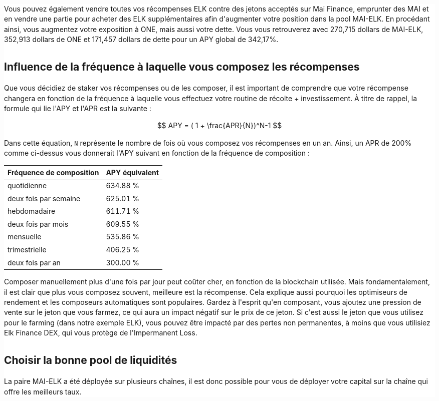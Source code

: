 Vous pouvez également vendre toutes vos récompenses ELK contre des jetons acceptés sur Mai Finance, emprunter des MAI et en vendre une partie pour acheter des ELK supplémentaires afin d'augmenter votre position dans la pool MAI-ELK. En procédant ainsi, vous augmentez votre exposition à ONE, mais aussi votre dette. Vous vous retrouverez avec 270,715 dollars de MAI-ELK, 352,913 dollars de ONE et 171,457 dollars de dette pour un APY global de 342,17%.

## Influence de la fréquence à laquelle vous composez les récompenses

Que vous décidiez de staker vos récompenses ou de les composer, il est important de comprendre que votre récompense changera en fonction de la fréquence à laquelle vous effectuez votre routine de récolte + investissement. À titre de rappel, la formule qui lie l'APY et l'APR est la suivante :

$$
APY = ( 1 + \frac{APR}{N})^N-1
$$

Dans cette équation, `N` représente le nombre de fois où vous composez vos récompenses en un an. Ainsi, un APR de 200% comme ci-dessus vous donnerait l'APY suivant en fonction de la fréquence de composition :

| Fréquence de composition | APY équivalent |
| ------------------------ | -------------- |
| quotidienne              | 634.88 %       |
| deux fois par semaine    | 625.01 %       |
| hebdomadaire             | 611.71 %       |
| deux fois par mois       | 609.55 %       |
| mensuelle                | 535.86 %       |
| trimestrielle            | 406.25 %       |
| deux fois par an         | 300.00 %       |

Composer manuellement plus d'une fois par jour peut coûter cher, en fonction de la blockchain utilisée. Mais fondamentalement, il est clair que plus vous composez souvent, meilleure est la récompense. Cela explique aussi pourquoi les optimiseurs de rendement et les composeurs automatiques sont populaires. Gardez à l'esprit qu'en composant, vous ajoutez une pression de vente sur le jeton que vous farmez, ce qui aura un impact négatif sur le prix de ce jeton. Si c'est aussi le jeton que vous utilisez pour le farming (dans notre exemple ELK), vous pouvez être impacté par des pertes non permanentes, à moins que vous utilisiez Elk Finance DEX, qui vous protège de l'Impermanent Loss.

## Choisir la bonne pool de liquidités

La paire MAI-ELK a été déployée sur plusieurs chaînes, il est donc possible pour vous de déployer votre capital sur la chaîne qui offre les meilleurs taux.
